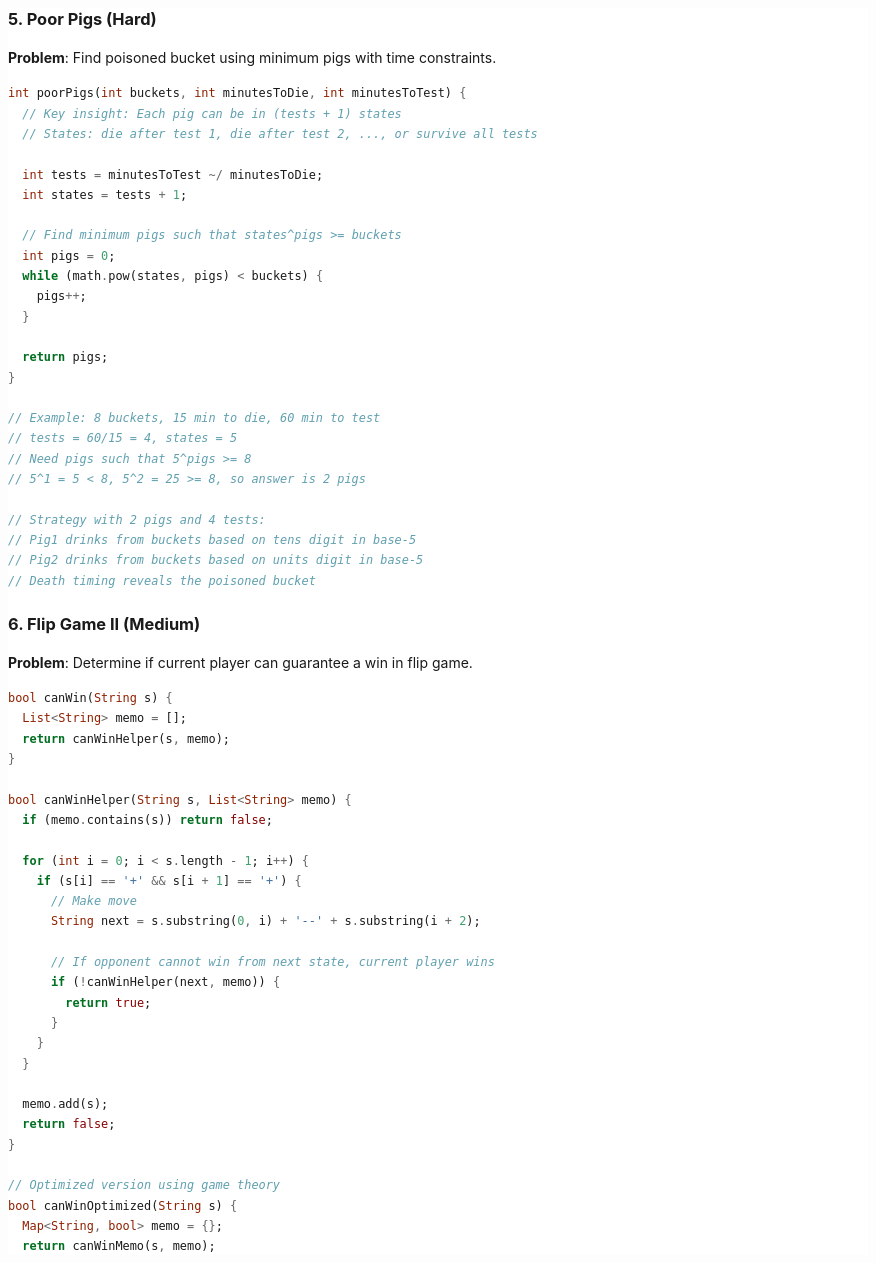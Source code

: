 ### 5. Poor Pigs (Hard)

**Problem**: Find poisoned bucket using minimum pigs with time constraints.

```dart
int poorPigs(int buckets, int minutesToDie, int minutesToTest) {
  // Key insight: Each pig can be in (tests + 1) states
  // States: die after test 1, die after test 2, ..., or survive all tests
  
  int tests = minutesToTest ~/ minutesToDie;
  int states = tests + 1;
  
  // Find minimum pigs such that states^pigs >= buckets
  int pigs = 0;
  while (math.pow(states, pigs) < buckets) {
    pigs++;
  }
  
  return pigs;
}

// Example: 8 buckets, 15 min to die, 60 min to test
// tests = 60/15 = 4, states = 5
// Need pigs such that 5^pigs >= 8
// 5^1 = 5 < 8, 5^2 = 25 >= 8, so answer is 2 pigs

// Strategy with 2 pigs and 4 tests:
// Pig1 drinks from buckets based on tens digit in base-5
// Pig2 drinks from buckets based on units digit in base-5
// Death timing reveals the poisoned bucket
```

### 6. Flip Game II (Medium)

**Problem**: Determine if current player can guarantee a win in flip game.

```dart
bool canWin(String s) {
  List<String> memo = [];
  return canWinHelper(s, memo);
}

bool canWinHelper(String s, List<String> memo) {
  if (memo.contains(s)) return false;
  
  for (int i = 0; i < s.length - 1; i++) {
    if (s[i] == '+' && s[i + 1] == '+') {
      // Make move
      String next = s.substring(0, i) + '--' + s.substring(i + 2);
      
      // If opponent cannot win from next state, current player wins
      if (!canWinHelper(next, memo)) {
        return true;
      }
    }
  }
  
  memo.add(s);
  return false;
}

// Optimized version using game theory
bool canWinOptimized(String s) {
  Map<String, bool> memo = {};
  return canWinMemo(s, memo);
```